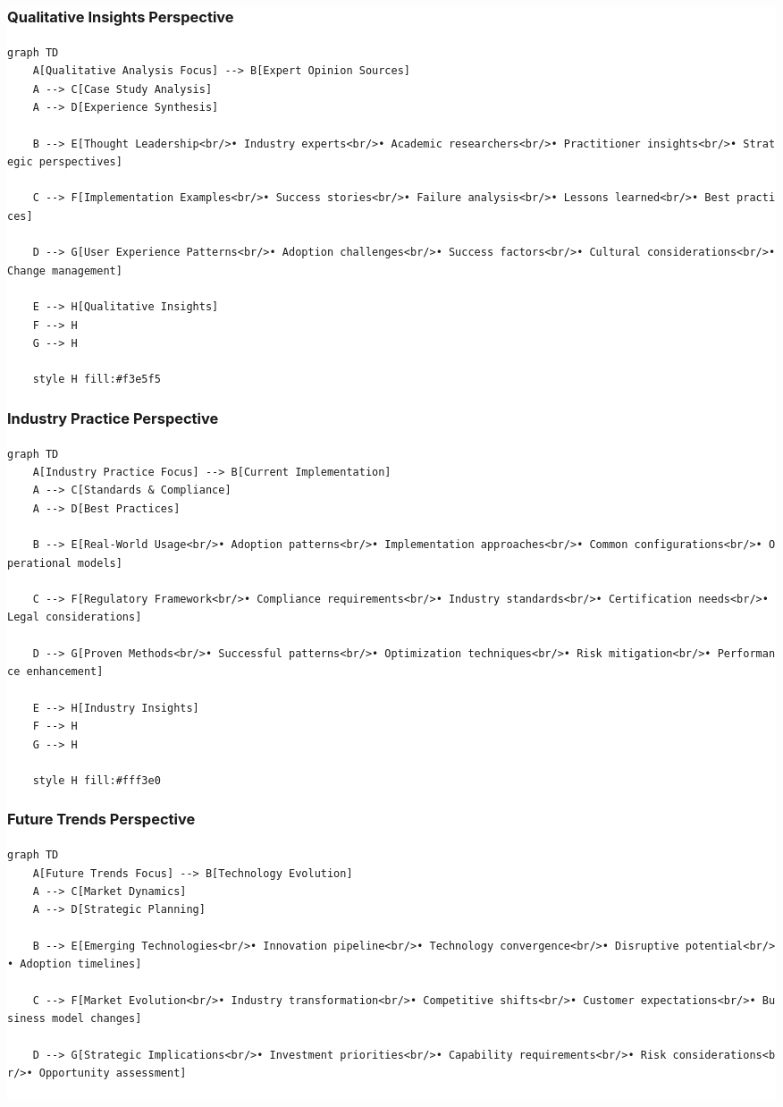 ### Qualitative Insights Perspective

```mermaid
graph TD
    A[Qualitative Analysis Focus] --> B[Expert Opinion Sources]
    A --> C[Case Study Analysis]
    A --> D[Experience Synthesis]
    
    B --> E[Thought Leadership<br/>• Industry experts<br/>• Academic researchers<br/>• Practitioner insights<br/>• Strategic perspectives]
    
    C --> F[Implementation Examples<br/>• Success stories<br/>• Failure analysis<br/>• Lessons learned<br/>• Best practices]
    
    D --> G[User Experience Patterns<br/>• Adoption challenges<br/>• Success factors<br/>• Cultural considerations<br/>• Change management]
    
    E --> H[Qualitative Insights]
    F --> H
    G --> H
    
    style H fill:#f3e5f5
```

### Industry Practice Perspective

```mermaid
graph TD
    A[Industry Practice Focus] --> B[Current Implementation]
    A --> C[Standards & Compliance]
    A --> D[Best Practices]
    
    B --> E[Real-World Usage<br/>• Adoption patterns<br/>• Implementation approaches<br/>• Common configurations<br/>• Operational models]
    
    C --> F[Regulatory Framework<br/>• Compliance requirements<br/>• Industry standards<br/>• Certification needs<br/>• Legal considerations]
    
    D --> G[Proven Methods<br/>• Successful patterns<br/>• Optimization techniques<br/>• Risk mitigation<br/>• Performance enhancement]
    
    E --> H[Industry Insights]
    F --> H
    G --> H
    
    style H fill:#fff3e0
```

### Future Trends Perspective

```mermaid
graph TD
    A[Future Trends Focus] --> B[Technology Evolution]
    A --> C[Market Dynamics]
    A --> D[Strategic Planning]
    
    B --> E[Emerging Technologies<br/>• Innovation pipeline<br/>• Technology convergence<br/>• Disruptive potential<br/>• Adoption timelines]
    
    C --> F[Market Evolution<br/>• Industry transformation<br/>• Competitive shifts<br/>• Customer expectations<br/>• Business model changes]
    
    D --> G[Strategic Implications<br/>• Investment priorities<br/>• Capability requirements<br/>• Risk considerations<br/>• Opportunity assessment]
    
```